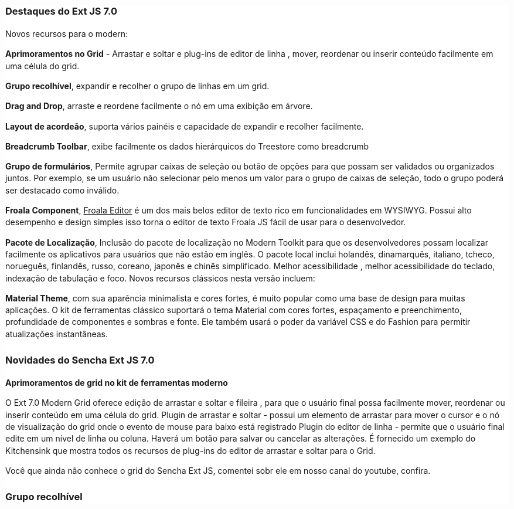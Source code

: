 ### Destaques do Ext JS 7.0

Novos recursos para o modern:

**Aprimoramentos no Grid** - Arrastar e soltar e plug-ins de editor de linha , mover, reordenar ou inserir conteúdo facilmente em uma célula do grid.

**Grupo recolhível**, expandir e recolher o grupo de linhas em um grid.

**Drag and Drop**, arraste e reordene facilmente o nó em uma exibição em árvore.

**Layout de acordeão**, suporta vários painéis e capacidade de expandir e recolher facilmente.

**Breadcrumb Toolbar**, exibe facilmente os dados hierárquicos do Treestore como breadcrumb

**Grupo de formulários**, Permite agrupar caixas de seleção ou botão de opções para que possam ser validados ou organizados juntos. Por exemplo, se um usuário não selecionar pelo menos um valor para o grupo de caixas de seleção, todo o grupo poderá ser destacado como inválido.

**Froala Component**, <a href="https://www.froala.com/wysiwyg-editor" target="_blank">Froala Editor</a> é um dos mais belos editor de texto rico em funcionalidades em WYSIWYG. Possui alto desempenho e design simples isso torna o editor de texto Froala JS fácil de usar para o desenvolvedor.

**Pacote de Localização**, Inclusão do pacote de localização no Modern Toolkit para que os desenvolvedores possam localizar facilmente os aplicativos para usuários que não estão em inglês. O pacote local inclui holandês, dinamarquês, italiano, tcheco, norueguês, finlandês, russo, coreano, japonês e chinês simplificado.
Melhor acessibilidade , melhor acessibilidade do teclado, indexação de tabulação e foco.
Novos recursos clássicos nesta versão incluem:

**Material Theme**, com sua aparência minimalista e cores fortes, é muito popular como uma base de design para muitas aplicações. O kit de ferramentas clássico suportará o tema Material com cores fortes, espaçamento e preenchimento, profundidade de componentes e sombras e fonte. Ele também usará o poder da variável CSS e do Fashion para permitir atualizações instantâneas.

### Novidades do Sencha Ext JS 7.0

**Aprimoramentos de grid no kit de ferramentas moderno**

O Ext 7.0 Modern Grid oferece edição de arrastar e soltar e fileira , para que o usuário final possa facilmente mover, reordenar ou inserir conteúdo em uma célula do grid.
Plugin de arrastar e soltar - possui um elemento de arrastar para mover o cursor e o nó de visualização do grid onde o evento de mouse para baixo está registrado
Plugin do editor de linha - permite que o usuário final edite em um nível de linha ou coluna. Haverá um botão para salvar ou cancelar as alterações.
É fornecido um exemplo do Kitchensink que mostra todos os recursos de plug-ins do editor de arrastar e soltar para o Grid.

Você que ainda não conhece o grid do Sencha Ext JS, comentei sobr ele em nosso canal do youtube, confira.

<iframe width="560" height="315" src="https://www.youtube.com/embed/zcDnSzAynro" frameborder="0" allow="accelerometer; autoplay; encrypted-media; gyroscope; picture-in-picture" allowfullscreen></iframe>

### Grupo recolhível
